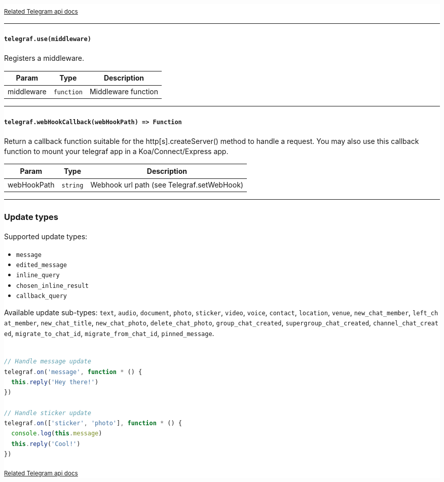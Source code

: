 <sub>[Related Telegram api docs](https://core.telegram.org/bots/api#unbanchatmember)</sub>

* * *

<a name="use"></a>
#### `telegraf.use(middleware)`

Registers a middleware.

| Param | Type | Description |
| --- | --- | --- |
| middleware | `function` | Middleware function |

* * *

<a name="webhookcallback"></a>
#### `telegraf.webHookCallback(webHookPath) => Function`

Return a callback function suitable for the http[s].createServer() method to handle a request. 
You may also use this callback function to mount your telegraf app in a Koa/Connect/Express app.

| Param | Type | Description |
| ---  | --- | --- |
| webHookPath | `string` | Webhook url path (see Telegraf.setWebHook) |

* * *

### Update types

Supported update types:

- `message`
- `edited_message`
- `inline_query`
- `chosen_inline_result`
- `callback_query`

Available update sub-types:
`text`, `audio`, `document`, `photo`, `sticker`, `video`, `voice`, `contact`, `location`, `venue`, `new_chat_member`, `left_chat_member`, `new_chat_title`, `new_chat_photo`, `delete_chat_photo`, `group_chat_created`, `supergroup_chat_created`, `channel_chat_created`, `migrate_to_chat_id`, `migrate_from_chat_id`, `pinned_message`.

```js

// Handle message update
telegraf.on('message', function * () {
  this.reply('Hey there!')
})

// Handle sticker update
telegraf.on(['sticker', 'photo'], function * () {
  console.log(this.message)
  this.reply('Cool!')
})

```
<sub>[Related Telegram api docs](https://core.telegram.org/bots/api#message)</sub>
